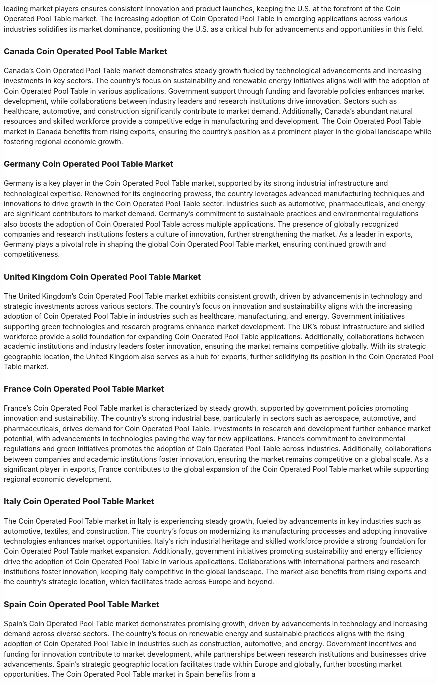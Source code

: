 leading market players ensures consistent innovation and product launches, keeping the U.S. at the forefront of the Coin Operated Pool Table market. The increasing adoption of Coin Operated Pool Table in emerging applications across various industries solidifies its market dominance, positioning the U.S. as a critical hub for advancements and opportunities in this field.</p><h3>Canada Coin Operated Pool Table Market</h3><p>Canada&rsquo;s Coin Operated Pool Table market demonstrates steady growth fueled by technological advancements and increasing investments in key sectors. The country&rsquo;s focus on sustainability and renewable energy initiatives aligns well with the adoption of Coin Operated Pool Table in various applications. Government support through funding and favorable policies enhances market development, while collaborations between industry leaders and research institutions drive innovation. Sectors such as healthcare, automotive, and construction significantly contribute to market demand. Additionally, Canada&rsquo;s abundant natural resources and skilled workforce provide a competitive edge in manufacturing and development. The Coin Operated Pool Table market in Canada benefits from rising exports, ensuring the country&rsquo;s position as a prominent player in the global landscape while fostering regional economic growth.</p><h3>Germany Coin Operated Pool Table Market</h3><p>Germany is a key player in the Coin Operated Pool Table market, supported by its strong industrial infrastructure and technological expertise. Renowned for its engineering prowess, the country leverages advanced manufacturing techniques and innovations to drive growth in the Coin Operated Pool Table sector. Industries such as automotive, pharmaceuticals, and energy are significant contributors to market demand. Germany&rsquo;s commitment to sustainable practices and environmental regulations also boosts the adoption of Coin Operated Pool Table across multiple applications. The presence of globally recognized companies and research institutions fosters a culture of innovation, further strengthening the market. As a leader in exports, Germany plays a pivotal role in shaping the global Coin Operated Pool Table market, ensuring continued growth and competitiveness.</p><h3>United Kingdom Coin Operated Pool Table Market</h3><p>The United Kingdom&rsquo;s Coin Operated Pool Table market exhibits consistent growth, driven by advancements in technology and strategic investments across various sectors. The country&rsquo;s focus on innovation and sustainability aligns with the increasing adoption of Coin Operated Pool Table in industries such as healthcare, manufacturing, and energy. Government initiatives supporting green technologies and research programs enhance market development. The UK&rsquo;s robust infrastructure and skilled workforce provide a solid foundation for expanding Coin Operated Pool Table applications. Additionally, collaborations between academic institutions and industry leaders foster innovation, ensuring the market remains competitive globally. With its strategic geographic location, the United Kingdom also serves as a hub for exports, further solidifying its position in the Coin Operated Pool Table market.</p><h3>France Coin Operated Pool Table Market</h3><p>France&rsquo;s Coin Operated Pool Table market is characterized by steady growth, supported by government policies promoting innovation and sustainability. The country&rsquo;s strong industrial base, particularly in sectors such as aerospace, automotive, and pharmaceuticals, drives demand for Coin Operated Pool Table. Investments in research and development further enhance market potential, with advancements in technologies paving the way for new applications. France&rsquo;s commitment to environmental regulations and green initiatives promotes the adoption of Coin Operated Pool Table across industries. Additionally, collaborations between companies and academic institutions foster innovation, ensuring the market remains competitive on a global scale. As a significant player in exports, France contributes to the global expansion of the Coin Operated Pool Table market while supporting regional economic development.</p><h3>Italy Coin Operated Pool Table Market</h3><p>The Coin Operated Pool Table market in Italy is experiencing steady growth, fueled by advancements in key industries such as automotive, textiles, and construction. The country&rsquo;s focus on modernizing its manufacturing processes and adopting innovative technologies enhances market opportunities. Italy&rsquo;s rich industrial heritage and skilled workforce provide a strong foundation for Coin Operated Pool Table market expansion. Additionally, government initiatives promoting sustainability and energy efficiency drive the adoption of Coin Operated Pool Table in various applications. Collaborations with international partners and research institutions foster innovation, keeping Italy competitive in the global landscape. The market also benefits from rising exports and the country&rsquo;s strategic location, which facilitates trade across Europe and beyond.</p><h3>Spain Coin Operated Pool Table Market</h3><p>Spain&rsquo;s Coin Operated Pool Table market demonstrates promising growth, driven by advancements in technology and increasing demand across diverse sectors. The country&rsquo;s focus on renewable energy and sustainable practices aligns with the rising adoption of Coin Operated Pool Table in industries such as construction, automotive, and energy. Government incentives and funding for innovation contribute to market development, while partnerships between research institutions and businesses drive advancements. Spain&rsquo;s strategic geographic location facilitates trade within Europe and globally, further boosting market opportunities. The Coin Operated Pool Table market in Spain benefits from a